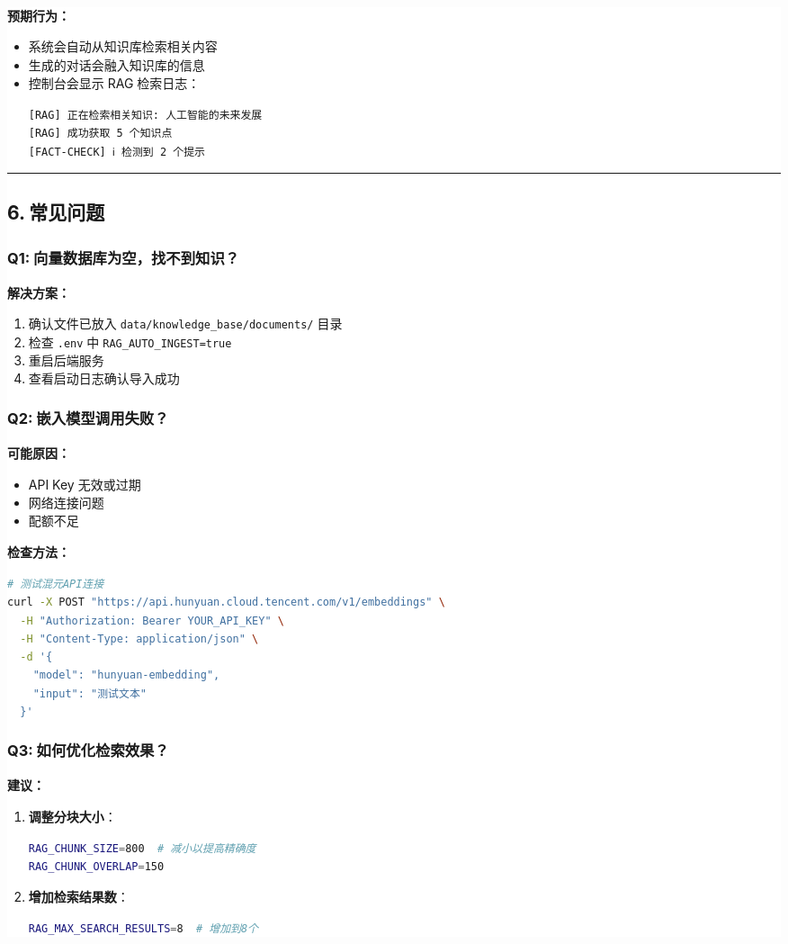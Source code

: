 **预期行为：**
- 系统会自动从知识库检索相关内容
- 生成的对话会融入知识库的信息
- 控制台会显示 RAG 检索日志：
  ```
  [RAG] 正在检索相关知识: 人工智能的未来发展
  [RAG] 成功获取 5 个知识点
  [FACT-CHECK] ℹ️ 检测到 2 个提示
  ```

---

## 6. 常见问题

### Q1: 向量数据库为空，找不到知识？

**解决方案：**
1. 确认文件已放入 `data/knowledge_base/documents/` 目录
2. 检查 `.env` 中 `RAG_AUTO_INGEST=true`
3. 重启后端服务
4. 查看启动日志确认导入成功

### Q2: 嵌入模型调用失败？

**可能原因：**
- API Key 无效或过期
- 网络连接问题
- 配额不足

**检查方法：**
```bash
# 测试混元API连接
curl -X POST "https://api.hunyuan.cloud.tencent.com/v1/embeddings" \
  -H "Authorization: Bearer YOUR_API_KEY" \
  -H "Content-Type: application/json" \
  -d '{
    "model": "hunyuan-embedding",
    "input": "测试文本"
  }'
```

### Q3: 如何优化检索效果？

**建议：**
1. **调整分块大小**：
   ```bash
   RAG_CHUNK_SIZE=800  # 减小以提高精确度
   RAG_CHUNK_OVERLAP=150
   ```

2. **增加检索结果数**：
   ```bash
   RAG_MAX_SEARCH_RESULTS=8  # 增加到8个
   ```

